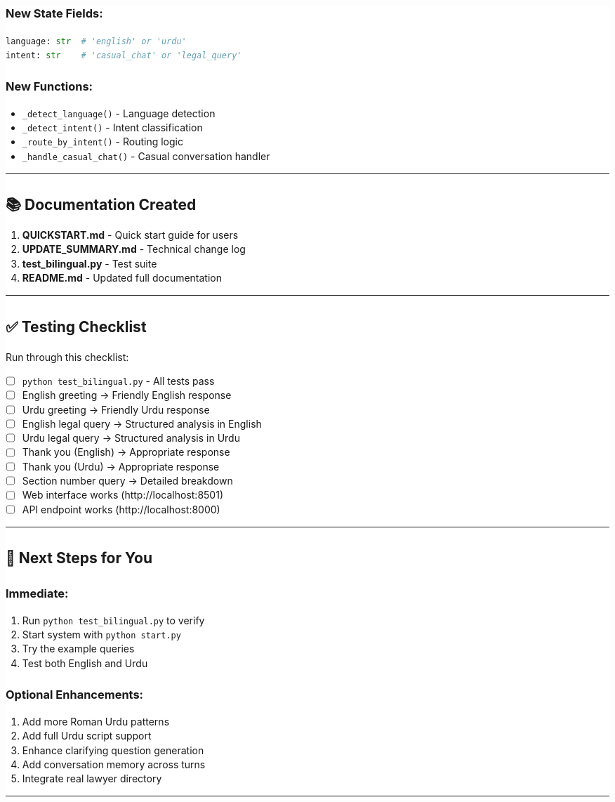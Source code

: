 ### New State Fields:
```python
language: str  # 'english' or 'urdu'
intent: str    # 'casual_chat' or 'legal_query'
```

### New Functions:
- `_detect_language()` - Language detection
- `_detect_intent()` - Intent classification
- `_route_by_intent()` - Routing logic
- `_handle_casual_chat()` - Casual conversation handler

---

## 📚 Documentation Created

1. **QUICKSTART.md** - Quick start guide for users
2. **UPDATE_SUMMARY.md** - Technical change log
3. **test_bilingual.py** - Test suite
4. **README.md** - Updated full documentation

---

## ✅ Testing Checklist

Run through this checklist:

- [ ] `python test_bilingual.py` - All tests pass
- [ ] English greeting → Friendly English response
- [ ] Urdu greeting → Friendly Urdu response
- [ ] English legal query → Structured analysis in English
- [ ] Urdu legal query → Structured analysis in Urdu
- [ ] Thank you (English) → Appropriate response
- [ ] Thank you (Urdu) → Appropriate response
- [ ] Section number query → Detailed breakdown
- [ ] Web interface works (http://localhost:8501)
- [ ] API endpoint works (http://localhost:8000)

---

## 🎯 Next Steps for You

### Immediate:
1. Run `python test_bilingual.py` to verify
2. Start system with `python start.py`
3. Try the example queries
4. Test both English and Urdu

### Optional Enhancements:
1. Add more Roman Urdu patterns
2. Add full Urdu script support
3. Enhance clarifying question generation
4. Add conversation memory across turns
5. Integrate real lawyer directory

---